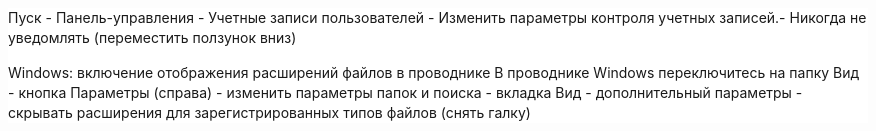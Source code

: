 Пуск - Панель-управления - Учетные записи пользователей - Изменить параметры контроля учетных записей.- Никогда не уведомлять (переместить ползунок вниз)

Windows: включение отображения расширений файлов в проводнике
В проводнике Windows переключитесь на папку Вид - кнопка Параметры (справа) - изменить параметры папок и поиска - вкладка Вид - дополнительный параметры - скрывать расширения для зарегистрированных типов файлов (снять галку)
